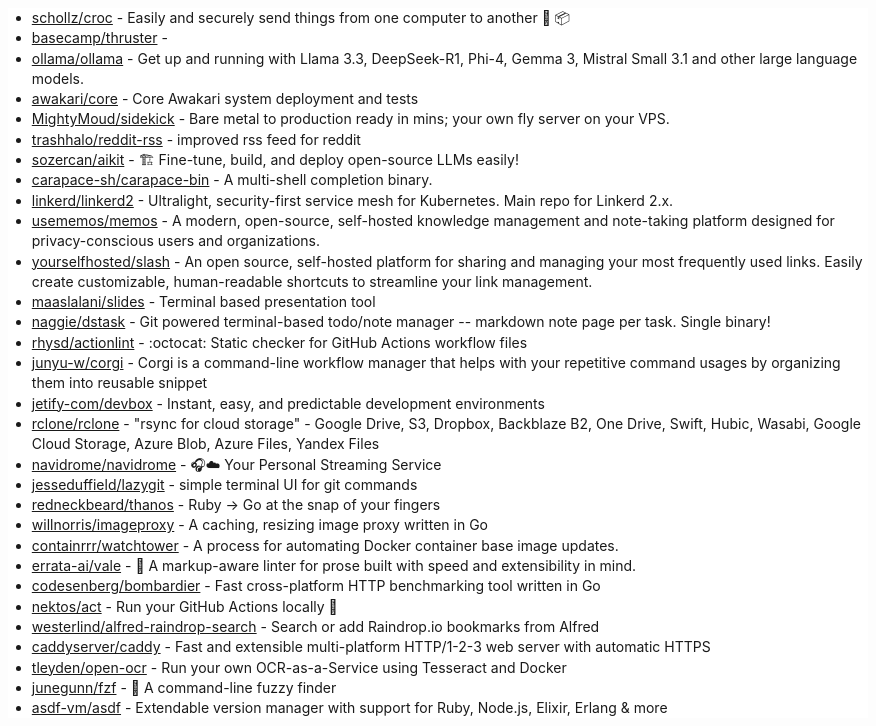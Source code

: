 - [schollz/croc](https://github.com/schollz/croc) - Easily and securely send things from one computer to another :crocodile: :package:
- [basecamp/thruster](https://github.com/basecamp/thruster) - 
- [ollama/ollama](https://github.com/ollama/ollama) - Get up and running with Llama 3.3, DeepSeek-R1, Phi-4, Gemma 3, Mistral Small 3.1 and other large language models.
- [awakari/core](https://github.com/awakari/core) - Core Awakari system deployment and tests
- [MightyMoud/sidekick](https://github.com/MightyMoud/sidekick) - Bare metal to production ready in mins; your own fly server on your VPS.
- [trashhalo/reddit-rss](https://github.com/trashhalo/reddit-rss) - improved rss feed for reddit
- [sozercan/aikit](https://github.com/sozercan/aikit) - 🏗️ Fine-tune, build, and deploy open-source LLMs easily!
- [carapace-sh/carapace-bin](https://github.com/carapace-sh/carapace-bin) - A multi-shell completion binary.
- [linkerd/linkerd2](https://github.com/linkerd/linkerd2) - Ultralight, security-first service mesh for Kubernetes. Main repo for Linkerd 2.x.
- [usememos/memos](https://github.com/usememos/memos) - A modern, open-source, self-hosted knowledge management and note-taking platform designed for privacy-conscious users and organizations.
- [yourselfhosted/slash](https://github.com/yourselfhosted/slash) - An open source, self-hosted platform for sharing and managing your most frequently used links. Easily create customizable, human-readable shortcuts to streamline your link management.
- [maaslalani/slides](https://github.com/maaslalani/slides) - Terminal based presentation tool
- [naggie/dstask](https://github.com/naggie/dstask) - Git powered terminal-based todo/note manager --  markdown note page per task. Single binary!
- [rhysd/actionlint](https://github.com/rhysd/actionlint) - :octocat: Static checker for GitHub Actions workflow files
- [junyu-w/corgi](https://github.com/junyu-w/corgi) - Corgi is a command-line workflow manager that helps with your repetitive command usages by organizing them into reusable snippet
- [jetify-com/devbox](https://github.com/jetify-com/devbox) - Instant, easy, and predictable development environments
- [rclone/rclone](https://github.com/rclone/rclone) - "rsync for cloud storage" - Google Drive, S3, Dropbox, Backblaze B2, One Drive, Swift, Hubic, Wasabi, Google Cloud Storage, Azure Blob, Azure Files, Yandex Files
- [navidrome/navidrome](https://github.com/navidrome/navidrome) - 🎧☁️ Your Personal Streaming Service
- [jesseduffield/lazygit](https://github.com/jesseduffield/lazygit) - simple terminal UI for git commands
- [redneckbeard/thanos](https://github.com/redneckbeard/thanos) - Ruby -&gt; Go at the snap of your fingers
- [willnorris/imageproxy](https://github.com/willnorris/imageproxy) - A caching, resizing image proxy written in Go
- [containrrr/watchtower](https://github.com/containrrr/watchtower) - A process for automating Docker container base image updates.
- [errata-ai/vale](https://github.com/errata-ai/vale) - :pencil: A markup-aware linter for prose built with speed and extensibility in mind.
- [codesenberg/bombardier](https://github.com/codesenberg/bombardier) - Fast cross-platform HTTP benchmarking tool written in Go
- [nektos/act](https://github.com/nektos/act) - Run your GitHub Actions locally 🚀
- [westerlind/alfred-raindrop-search](https://github.com/westerlind/alfred-raindrop-search) - Search or add Raindrop.io bookmarks from Alfred
- [caddyserver/caddy](https://github.com/caddyserver/caddy) - Fast and extensible multi-platform HTTP/1-2-3 web server with automatic HTTPS
- [tleyden/open-ocr](https://github.com/tleyden/open-ocr) - Run your own OCR-as-a-Service using Tesseract and Docker
- [junegunn/fzf](https://github.com/junegunn/fzf) - :cherry_blossom: A command-line fuzzy finder
- [asdf-vm/asdf](https://github.com/asdf-vm/asdf) - Extendable version manager with support for Ruby, Node.js, Elixir, Erlang & more
